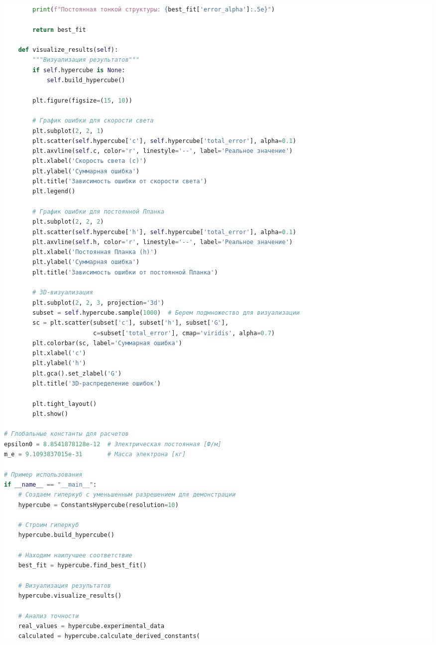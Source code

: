 ```python
        print(f"Постоянная тонкой структуры: {best_fit['error_alpha']:.5e}")
        
        return best_fit
    
    def visualize_results(self):
        """Визуализация результатов"""
        if self.hypercube is None:
            self.build_hypercube()
        
        plt.figure(figsize=(15, 10))
        
        # График ошибки для скорости света
        plt.subplot(2, 2, 1)
        plt.scatter(self.hypercube['c'], self.hypercube['total_error'], alpha=0.1)
        plt.axvline(self.c, color='r', linestyle='--', label='Реальное значение')
        plt.xlabel('Скорость света (c)')
        plt.ylabel('Суммарная ошибка')
        plt.title('Зависимость ошибки от скорости света')
        plt.legend()
        
        # График ошибки для постоянной Планка
        plt.subplot(2, 2, 2)
        plt.scatter(self.hypercube['h'], self.hypercube['total_error'], alpha=0.1)
        plt.axvline(self.h, color='r', linestyle='--', label='Реальное значение')
        plt.xlabel('Постоянная Планка (h)')
        plt.ylabel('Суммарная ошибка')
        plt.title('Зависимость ошибки от постоянной Планка')
        
        # 3D-визуализация
        plt.subplot(2, 2, 3, projection='3d')
        subset = self.hypercube.sample(1000)  # Берем подмножество для визуализации
        sc = plt.scatter(subset['c'], subset['h'], subset['G'], 
                         c=subset['total_error'], cmap='viridis', alpha=0.7)
        plt.colorbar(sc, label='Суммарная ошибка')
        plt.xlabel('c')
        plt.ylabel('h')
        plt.gca().set_zlabel('G')
        plt.title('3D-распределение ошибок')
        
        plt.tight_layout()
        plt.show()

# Глобальные константы для расчетов
epsilon0 = 8.8541878128e-12  # Электрическая постоянная [Ф/м]
m_e = 9.1093837015e-31       # Масса электрона [кг]

# Пример использования
if __name__ == "__main__":
    # Создаем гиперкуб с уменьшенным разрешением для демонстрации
    hypercube = ConstantsHypercube(resolution=10)
    
    # Строим гиперкуб
    hypercube.build_hypercube()
    
    # Находим наилучшее соответствие
    best_fit = hypercube.find_best_fit()
    
    # Визуализация результатов
    hypercube.visualize_results()
    
    # Анализ точности
    real_values = hypercube.experimental_data
    calculated = hypercube.calculate_derived_constants(
```